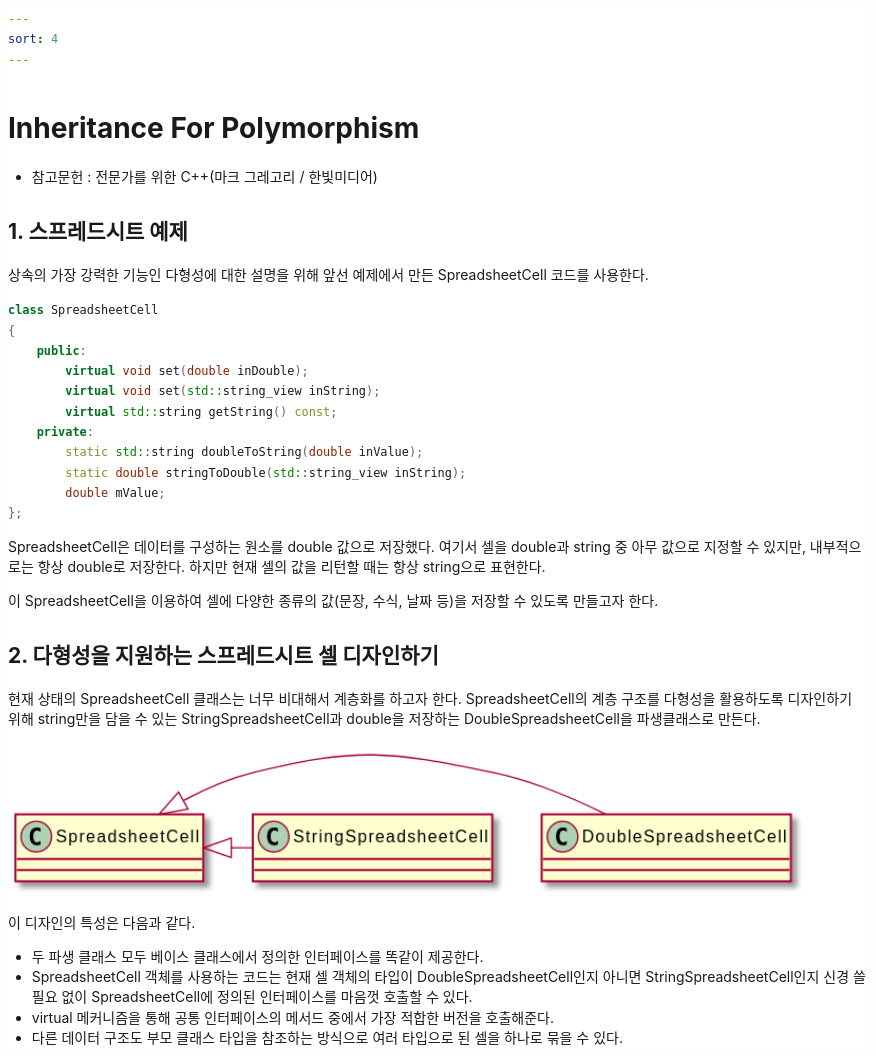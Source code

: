 ```yaml
---
sort: 4
---
```


# Inheritance For Polymorphism

* 참고문헌 : 전문가를 위한 C++(마크 그레고리 / 한빛미디어)

## 1. 스프레드시트 예제

상속의 가장 강력한 기능인 다형성에 대한 설명을 위해 앞선 예제에서 만든 SpreadsheetCell 코드를 사용한다.

```cpp
class SpreadsheetCell
{
    public:
        virtual void set(double inDouble);
        virtual void set(std::string_view inString);
        virtual std::string getString() const;
    private:
        static std::string doubleToString(double inValue);
        static double stringToDouble(std::string_view inString);
        double mValue;
};
```

SpreadsheetCell은 데이터를 구성하는 원소를 double 값으로 저장했다. 여기서 셀을 double과 string 중 아무 값으로 지정할 수 있지만, 내부적으로는 항상 double로 저장한다. 하지만 현재 셀의 값을 리턴할 때는 항상 string으로 표현한다.

이 SpreadsheetCell을 이용하여 셀에 다양한 종류의 값(문장, 수식, 날짜 등)을 저장할 수 있도록 만들고자 한다.

## 2. 다형성을 지원하는 스프레드시트 셀 디자인하기

현재 상태의 SpreadsheetCell 클래스는 너무 비대해서 계층화를 하고자 한다. SpreadsheetCell의 계층 구조를 다형성을 활용하도록 디자인하기 위해 string만을 담을 수 있는 StringSpreadsheetCell과 double을 저장하는 DoubleSpreadsheetCell을 파생클래스로 만든다.

<img src="SpreadsheetCellUML.png"  width="800" height="150">

이 디자인의 특성은 다음과 같다.
* 두 파생 클래스 모두 베이스 클래스에서 정의한 인터페이스를 똑같이 제공한다.
* SpreadsheetCell 객체를 사용하는 코드는 현재 셀 객체의 타입이 DoubleSpreadsheetCell인지 아니면 StringSpreadsheetCell인지 신경 쓸 필요 없이 SpreadsheetCell에 정의된 인터페이스를 마음껏 호출할 수 있다.
* virtual 메커니즘을 통해 공통 인터페이스의 메서드 중에서 가장 적합한 버전을 호출해준다.
* 다른 데이터 구조도 부모 클래스 타입을 참조하는 방식으로 여러 타입으로 된 셀을 하나로 묶을 수 있다.

